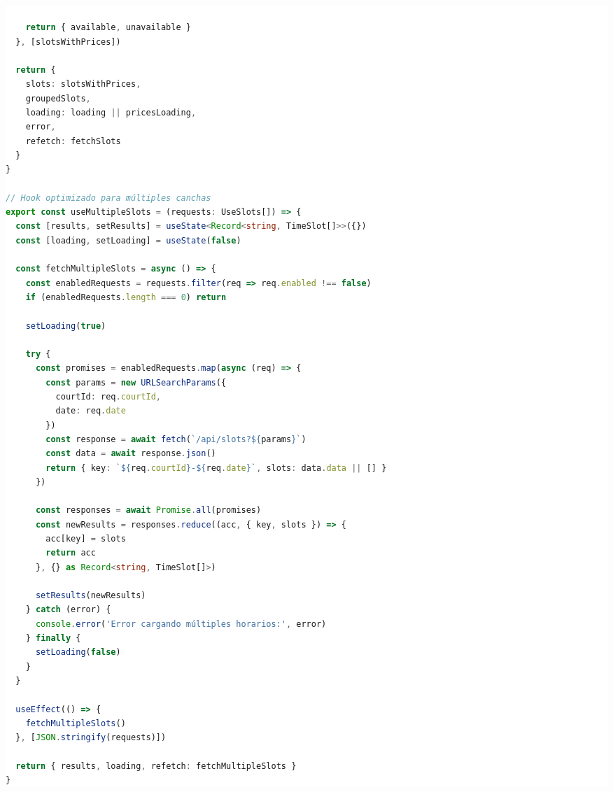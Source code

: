 ```typescript
    
    return { available, unavailable }
  }, [slotsWithPrices])
  
  return {
    slots: slotsWithPrices,
    groupedSlots,
    loading: loading || pricesLoading,
    error,
    refetch: fetchSlots
  }
}

// Hook optimizado para múltiples canchas
export const useMultipleSlots = (requests: UseSlots[]) => {
  const [results, setResults] = useState<Record<string, TimeSlot[]>>({})
  const [loading, setLoading] = useState(false)
  
  const fetchMultipleSlots = async () => {
    const enabledRequests = requests.filter(req => req.enabled !== false)
    if (enabledRequests.length === 0) return
    
    setLoading(true)
    
    try {
      const promises = enabledRequests.map(async (req) => {
        const params = new URLSearchParams({ 
          courtId: req.courtId, 
          date: req.date 
        })
        const response = await fetch(`/api/slots?${params}`)
        const data = await response.json()
        return { key: `${req.courtId}-${req.date}`, slots: data.data || [] }
      })
      
      const responses = await Promise.all(promises)
      const newResults = responses.reduce((acc, { key, slots }) => {
        acc[key] = slots
        return acc
      }, {} as Record<string, TimeSlot[]>)
      
      setResults(newResults)
    } catch (error) {
      console.error('Error cargando múltiples horarios:', error)
    } finally {
      setLoading(false)
    }
  }
  
  useEffect(() => {
    fetchMultipleSlots()
  }, [JSON.stringify(requests)])
  
  return { results, loading, refetch: fetchMultipleSlots }
}
```
